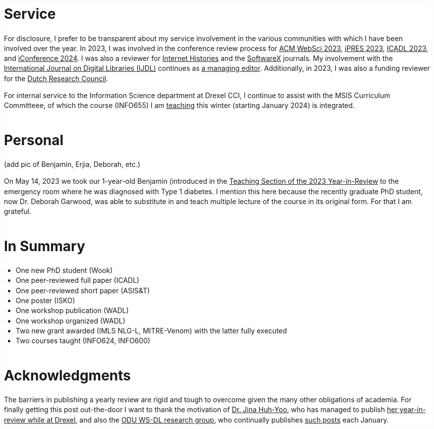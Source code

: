 # Service

For disclosure, I prefer to be transparent about my service involvement in the various communities with which I have been involved over the year. In 2023, I was involved in the conference review process for [ACM WebSci 2023](https://websci23.webscience.org/), [iPRES 2023](https://ipres2023.us/), [ICADL 2023](https://icadl.net/icadl2023/), and [iConference 2024](https://www.ischools.org/iconference). I was also a reviewer for [Internet Histories](https://www.tandfonline.com/journals/rint20) and the [SoftwareX](https://www.sciencedirect.com/journal/softwarex) journals. My involvement with the [International Journal on Digital Libraries (IJDL)](https://link.springer.com/journal/799) continues as [a managing editor](https://link.springer.com/journal/799/editors). Additionally, in 2023, I was also a funding reviewer for the [Dutch Research Council](https://www.nwo.nl/en).

For internal service to the Information Science department at Drexel CCI, I continue to assist with the MSIS Curriculum Committeee, of which the course (INFO655) I am [teaching](#teaching) this winter (starting January 2024) is integrated.

# Personal

(add pic of Benjamin, Erjia, Deborah, etc.)

On May 14, 2023 we took our 1-year-old Benjamin (introduced in the [Teaching Section of the 2023 Year-in-Review](https://log.lab.matkelly.com/year-in-review-2022#:~:text=in%20future%20iterations.-,In%20Spring%202022,-%2C%20I%20was%20on) to the emergency room where he was diagnosed with Type 1 diabetes. I mention this here because the recently graduate PhD student, now Dr. Deborah Garwood, was able to substitute in and teach multiple lecture of the course in its original form. For that I am grateful.

# In Summary

* One new PhD student (Wook)
* One peer-reviewed full paper (ICADL)
* One peer-reviewed short paper (ASIS&T)
* One poster (ISKO)
* One workshop publication (WADL)
* One workshop organized (WADL)
* Two new grant awarded (IMLS NLG-L, MITRE-Venom) with the latter fully executed
* Two courses taught (INFO624, INFO600)

# Acknowledgments

The barriers in publishing a yearly review are rigid and tough to overcome given the many other obligations of academia. For finally getting this post out-the-door I want to thank the motivation of [Dr. Jina Huh-Yoo](https://jinahuhyoo.com/), who has managed to publish [her year-in-review while at Drexel](https://jinahuhyoophd.medium.com/2021-year-in-review-health-and-happiness-design-lab-at-drexel-university-33971bb5da14), and also the [ODU WS-DL research group](https://ws-dl.cs.odu.edu), who continually publishes [such posts](https://ws-dl.blogspot.com/search/label/WS-DL%20Review) each January.